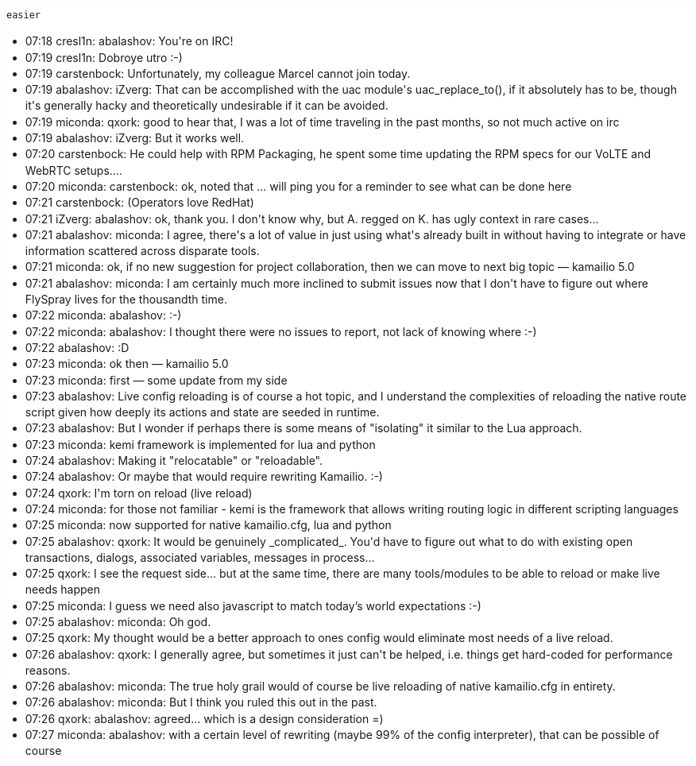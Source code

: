     easier
-   07:18 cresl1n: abalashov: You're on IRC!
-   07:19 cresl1n: Dobroye utro :-)
-   07:19 carstenbock: Unfortunately, my colleague Marcel cannot join
    today.
-   07:19 abalashov: iZverg: That can be accomplished with the uac
    module's uac_replace_to(), if it absolutely has to be, though it's
    generally hacky and theoretically undesirable if it can be avoided.
-   07:19 miconda: qxork: good to hear that, I was a lot of time
    traveling in the past months, so not much active on irc
-   07:19 abalashov: iZverg: But it works well.
-   07:20 carstenbock: He could help with RPM Packaging, he spent some
    time updating the RPM specs for our VoLTE and WebRTC setups....
-   07:20 miconda: carstenbock: ok, noted that … will ping you for a
    reminder to see what can be done here
-   07:21 carstenbock: (Operators love RedHat)
-   07:21 iZverg: abalashov: ok, thank you. I don't know why, but A.
    regged on K. has ugly context in rare cases...
-   07:21 abalashov: miconda: I agree, there's a lot of value in just
    using what's already built in without having to integrate or have
    information scattered across disparate tools.
-   07:21 miconda: ok, if no new suggestion for project collaboration,
    then we can move to next big topic — kamailio 5.0
-   07:21 abalashov: miconda: I am certainly much more inclined to
    submit issues now that I don't have to figure out where FlySpray
    lives for the thousandth time.
-   07:22 miconda: abalashov: :-)
-   07:22 miconda: abalashov: I thought there were no issues to report,
    not lack of knowing where :-)
-   07:22 abalashov: :D
-   07:23 miconda: ok then — kamailio 5.0
-   07:23 miconda: first — some update from my side
-   07:23 abalashov: Live config reloading is of course a hot topic, and
    I understand the complexities of reloading the native route script
    given how deeply its actions and state are seeded in runtime.
-   07:23 abalashov: But I wonder if perhaps there is some means of
    "isolating" it similar to the Lua approach.
-   07:23 miconda: kemi framework is implemented for lua and python
-   07:24 abalashov: Making it "relocatable" or "reloadable".
-   07:24 abalashov: Or maybe that would require rewriting Kamailio. :-)
-   07:24 qxork: I'm torn on reload (live reload)
-   07:24 miconda: for those not familiar - kemi is the framework that
    allows writing routing logic in different scripting languages
-   07:25 miconda: now supported for native kamailio.cfg, lua and python
-   07:25 abalashov: qxork: It would be genuinely \_complicated\_. You'd
    have to figure out what to do with existing open transactions,
    dialogs, associated variables, messages in process...
-   07:25 qxork: I see the request side... but at the same time, there
    are many tools/modules to be able to reload or make live needs
    happen
-   07:25 miconda: I guess we need also javascript to match today’s
    world expectations :-)
-   07:25 abalashov: miconda: Oh god.
-   07:25 qxork: My thought would be a better approach to ones config
    would eliminate most needs of a live reload.
-   07:26 abalashov: qxork: I generally agree, but sometimes it just
    can't be helped, i.e. things get hard-coded for performance reasons.
-   07:26 abalashov: miconda: The true holy grail would of course be
    live reloading of native kamailio.cfg in entirety.
-   07:26 abalashov: miconda: But I think you ruled this out in the
    past.
-   07:26 qxork: abalashov: agreed... which is a design consideration =)
-   07:27 miconda: abalashov: with a certain level of rewriting (maybe
    99% of the config interpreter), that can be possible of course